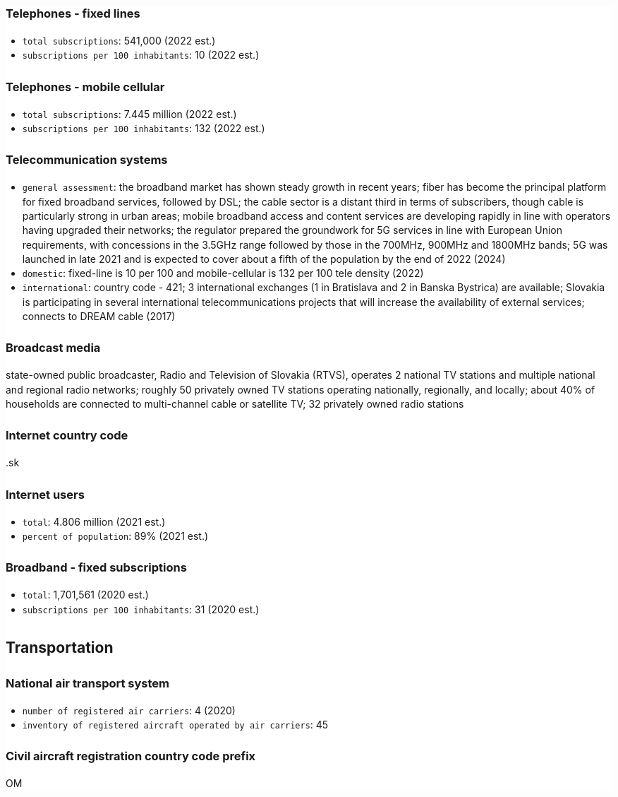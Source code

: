### Telephones - fixed lines
- `total subscriptions`: 541,000 (2022 est.)
- `subscriptions per 100 inhabitants`: 10 (2022 est.)

### Telephones - mobile cellular
- `total subscriptions`: 7.445 million (2022 est.)
- `subscriptions per 100 inhabitants`: 132 (2022 est.)

### Telecommunication systems
- `general assessment`: the broadband market has shown steady growth in recent years; fiber has become the principal platform for fixed broadband services, followed by DSL; the cable sector is a distant third in terms of subscribers, though cable is particularly strong in urban areas; mobile broadband access and content services are developing rapidly in line with operators having upgraded their networks; the regulator prepared the groundwork for 5G services in line with European Union requirements, with concessions in the 3.5GHz range followed by those in the 700MHz, 900MHz and 1800MHz bands; 5G was launched in late 2021 and is expected to cover about a fifth of the population by the end of 2022 (2024)
- `domestic`: fixed-line is 10 per 100 and mobile-cellular is 132 per 100 tele density (2022)
- `international`: country code - 421; 3 international exchanges (1 in Bratislava and 2 in Banska Bystrica) are available; Slovakia is participating in several international telecommunications projects that will increase the availability of external services; connects to DREAM cable (2017)

### Broadcast media
state-owned public broadcaster, Radio and Television of Slovakia (RTVS), operates 2 national TV stations and multiple national and regional radio networks; roughly 50 privately owned TV stations operating nationally, regionally, and locally; about 40% of households are connected to multi-channel cable or satellite TV; 32 privately owned radio stations

### Internet country code
.sk

### Internet users
- `total`: 4.806 million (2021 est.)
- `percent of population`: 89% (2021 est.)

### Broadband - fixed subscriptions
- `total`: 1,701,561 (2020 est.)
- `subscriptions per 100 inhabitants`: 31 (2020 est.)

## Transportation

### National air transport system
- `number of registered air carriers`: 4 (2020)
- `inventory of registered aircraft operated by air carriers`: 45

### Civil aircraft registration country code prefix
OM
